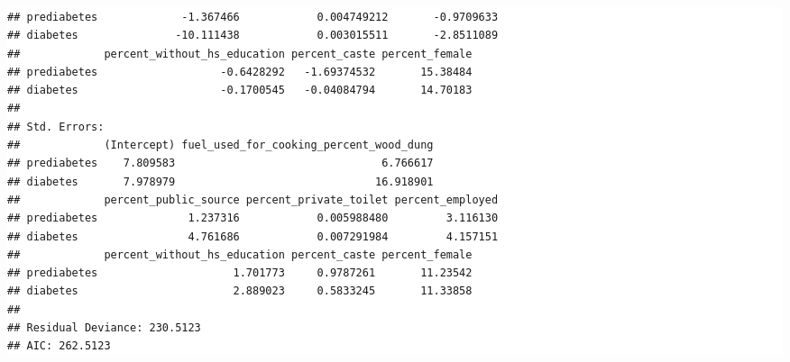     ## prediabetes             -1.367466            0.004749212       -0.9709633
    ## diabetes               -10.111438            0.003015511       -2.8511089
    ##             percent_without_hs_education percent_caste percent_female
    ## prediabetes                   -0.6428292   -1.69374532       15.38484
    ## diabetes                      -0.1700545   -0.04084794       14.70183
    ## 
    ## Std. Errors:
    ##             (Intercept) fuel_used_for_cooking_percent_wood_dung
    ## prediabetes    7.809583                                6.766617
    ## diabetes       7.978979                               16.918901
    ##             percent_public_source percent_private_toilet percent_employed
    ## prediabetes              1.237316            0.005988480         3.116130
    ## diabetes                 4.761686            0.007291984         4.157151
    ##             percent_without_hs_education percent_caste percent_female
    ## prediabetes                     1.701773     0.9787261       11.23542
    ## diabetes                        2.889023     0.5833245       11.33858
    ## 
    ## Residual Deviance: 230.5123 
    ## AIC: 262.5123
